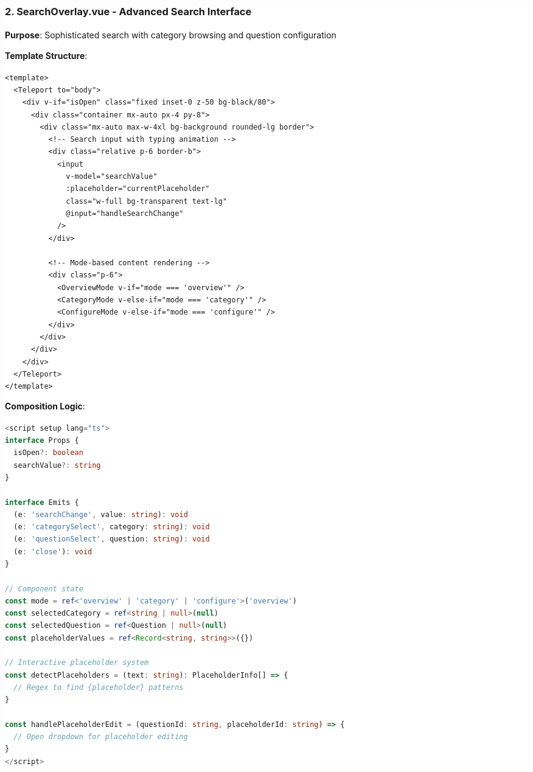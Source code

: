### 2. SearchOverlay.vue - Advanced Search Interface

**Purpose**: Sophisticated search with category browsing and question configuration

**Template Structure**:
```vue
<template>
  <Teleport to="body">
    <div v-if="isOpen" class="fixed inset-0 z-50 bg-black/80">
      <div class="container mx-auto px-4 py-8">
        <div class="mx-auto max-w-4xl bg-background rounded-lg border">
          <!-- Search input with typing animation -->
          <div class="relative p-6 border-b">
            <input
              v-model="searchValue"
              :placeholder="currentPlaceholder"
              class="w-full bg-transparent text-lg"
              @input="handleSearchChange"
            />
          </div>

          <!-- Mode-based content rendering -->
          <div class="p-6">
            <OverviewMode v-if="mode === 'overview'" />
            <CategoryMode v-else-if="mode === 'category'" />
            <ConfigureMode v-else-if="mode === 'configure'" />
          </div>
        </div>
      </div>
    </div>
  </Teleport>
</template>
```

**Composition Logic**:
```typescript
<script setup lang="ts">
interface Props {
  isOpen?: boolean
  searchValue?: string
}

interface Emits {
  (e: 'searchChange', value: string): void
  (e: 'categorySelect', category: string): void
  (e: 'questionSelect', question: string): void
  (e: 'close'): void
}

// Component state
const mode = ref<'overview' | 'category' | 'configure'>('overview')
const selectedCategory = ref<string | null>(null)
const selectedQuestion = ref<Question | null>(null)
const placeholderValues = ref<Record<string, string>>({})

// Interactive placeholder system
const detectPlaceholders = (text: string): PlaceholderInfo[] => {
  // Regex to find {placeholder} patterns
}

const handlePlaceholderEdit = (questionId: string, placeholderId: string) => {
  // Open dropdown for placeholder editing
}
</script>
```